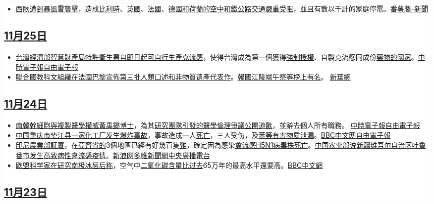   - [西歐遭到](https://zh.wikipedia.org/wiki/西歐 "wikilink")[暴風雪襲擊](https://zh.wikipedia.org/wiki/暴風雪 "wikilink")，造成[比利時](https://zh.wikipedia.org/wiki/比利時 "wikilink")、[英國](https://zh.wikipedia.org/wiki/英國 "wikilink")、[法國](https://zh.wikipedia.org/wiki/法國 "wikilink")、[德國和](https://zh.wikipedia.org/wiki/德國 "wikilink")[荷蘭的空中和鐵公路](https://zh.wikipedia.org/wiki/荷蘭 "wikilink")[交通嚴重受阻](../Page/交通.md "wikilink")，並且有數以千計的家庭停電。[番薯藤-新聞](http://news.yam.com/afp/international/200511/20051127721288.html)

## [11月25日](../Page/11月25日.md "wikilink")

  - [台灣](https://zh.wikipedia.org/wiki/台灣 "wikilink")[經濟部智慧財產局特許](https://zh.wikipedia.org/wiki/中華民國經濟部 "wikilink")[衛生署自即日起可自行生產](https://zh.wikipedia.org/wiki/中華民國衛生署 "wikilink")[克流感](https://zh.wikipedia.org/wiki/克流感 "wikilink")，使得台灣成為第一個獲得[強制授權](https://zh.wikipedia.org/wiki/強制授權 "wikilink")、自製克流感同成份[藥物的國家](https://zh.wikipedia.org/wiki/藥物 "wikilink")。[中時電子報](http://news.chinatimes.com/Chinatimes/newslist/newslist-content/0,3546,110110+112005112500790,00.html)[自由電子報](https://web.archive.org/web/20051127021936/http://www.libertytimes.com.tw/2005/new/nov/26/today-t1.htm)
  - [聯合國教科文組織在](https://zh.wikipedia.org/wiki/聯合國教科文組織 "wikilink")[法國](https://zh.wikipedia.org/wiki/法國 "wikilink")[巴黎宣佈第三批](../Page/巴黎.md "wikilink")[人類口述和非物質遺產代表作](https://zh.wikipedia.org/wiki/人類口述和非物質遺產代表作 "wikilink")。[韓國](https://zh.wikipedia.org/wiki/韓國 "wikilink")[江陵端午祭等榜上有名](../Page/江陵端午祭.md "wikilink")。
    [新華網](http://news.xinhuanet.com/world/2005-11/25/content_3835007.htm)

## [11月24日](../Page/11月24日.md "wikilink")

  - [南韓](https://zh.wikipedia.org/wiki/南韓 "wikilink")[幹細胞與](../Page/幹細胞.md "wikilink")[複製](https://zh.wikipedia.org/wiki/複製 "wikilink")[醫學權威](https://zh.wikipedia.org/wiki/醫學 "wikilink")[黃禹錫](../Page/黃禹錫.md "wikilink")[博士](../Page/博士.md "wikilink")，為其[研究](../Page/研究.md "wikilink")[團隊引發的](https://zh.wikipedia.org/wiki/團隊 "wikilink")[醫學倫理爭議公開道歉](https://zh.wikipedia.org/wiki/醫學倫理 "wikilink")，並辭去個人所有職務。
    [中時電子報](https://web.archive.org/web/20051127025808/http://news.chinatimes.com/Chinatimes/newslist/newslist-content/0,3546,110504+112005112500072,00.html)[自由電子報](https://web.archive.org/web/20051201024630/http://www.libertytimes.com.tw/2005/new/nov/25/today-int1.htm)
  - [中国](https://zh.wikipedia.org/wiki/中国 "wikilink")[重庆市](../Page/重庆市.md "wikilink")[垫江县一家化工厂发生](../Page/垫江县.md "wikilink")[爆炸事故](https://zh.wikipedia.org/wiki/爆炸 "wikilink")，事故造成一人[死亡](../Page/死亡.md "wikilink")，三人受伤，及[苯等有害物质泄漏](../Page/苯.md "wikilink")。[BBC中文网](https://web.archive.org/web/20051130014213/http://news8.thdo.bbc.co.uk/chinese/simp/hi/newsid_4460000/newsid_4466300/4466324.stm)[自由電子報](https://web.archive.org/web/20060712082718/http://www.libertytimes.com.tw/2005/new/nov/26/today-int3.htm)
  - [印尼農業部証實](https://zh.wikipedia.org/wiki/印尼 "wikilink")，在[亞齊省的](https://zh.wikipedia.org/wiki/亞齊省 "wikilink")3個地區已經有好幾百隻[雞](https://zh.wikipedia.org/wiki/雞 "wikilink")，確定因為感染[禽流感](../Page/禽流感.md "wikilink")[H5N1](https://zh.wikipedia.org/wiki/H5N1 "wikilink")[病毒株死亡](../Page/病毒.md "wikilink")。[中国农业部说](https://zh.wikipedia.org/wiki/中国农业部 "wikilink")[新疆维吾尔自治区](../Page/新疆维吾尔自治区.md "wikilink")[吐鲁番市发生高致病性禽流感疫情](../Page/吐鲁番市.md "wikilink")。[新浪网](http://news.sina.com.cn/c/2005-11-24/19498394596.shtml)[多維新聞網](http://www7.chinesenewsnet.com/gb/MainNews/SocDigest/Technology/cna_2005_11_24_09_00_39_958.html)[中央廣播電台](https://web.archive.org/web/20070927043013/http://www.cbs.org.tw/big5/CbsRealNews/Detail.aspx?news_id=55060)
  - [欧盟科学家在研究](https://zh.wikipedia.org/wiki/欧盟 "wikilink")[南极冰层后称](../Page/南极.md "wikilink")，空气中[二氧化碳含量比过去](../Page/二氧化碳.md "wikilink")65万年的最高水平還要高。[BBC中文網](https://web.archive.org/web/20051130012507/http://news8.thdo.bbc.co.uk/chinese/simp/hi/newsid_4460000/newsid_4468400/4468482.stm)

## [11月23日](../Page/11月23日.md "wikilink")
